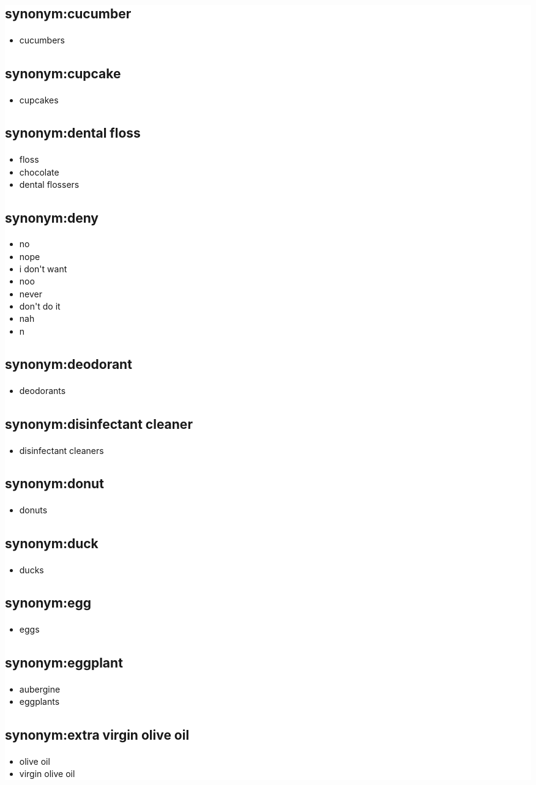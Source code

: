 ## synonym:cucumber
- cucumbers

## synonym:cupcake
- cupcakes

## synonym:dental floss
- floss
- chocolate
- dental flossers

## synonym:deny
- no
- nope
- i don't want
- noo
- never
- don't do it
- nah
- n

## synonym:deodorant
- deodorants

## synonym:disinfectant cleaner
- disinfectant cleaners

## synonym:donut
- donuts

## synonym:duck
- ducks

## synonym:egg
- eggs

## synonym:eggplant
- aubergine
- eggplants

## synonym:extra virgin olive oil
- olive oil
- virgin olive oil
